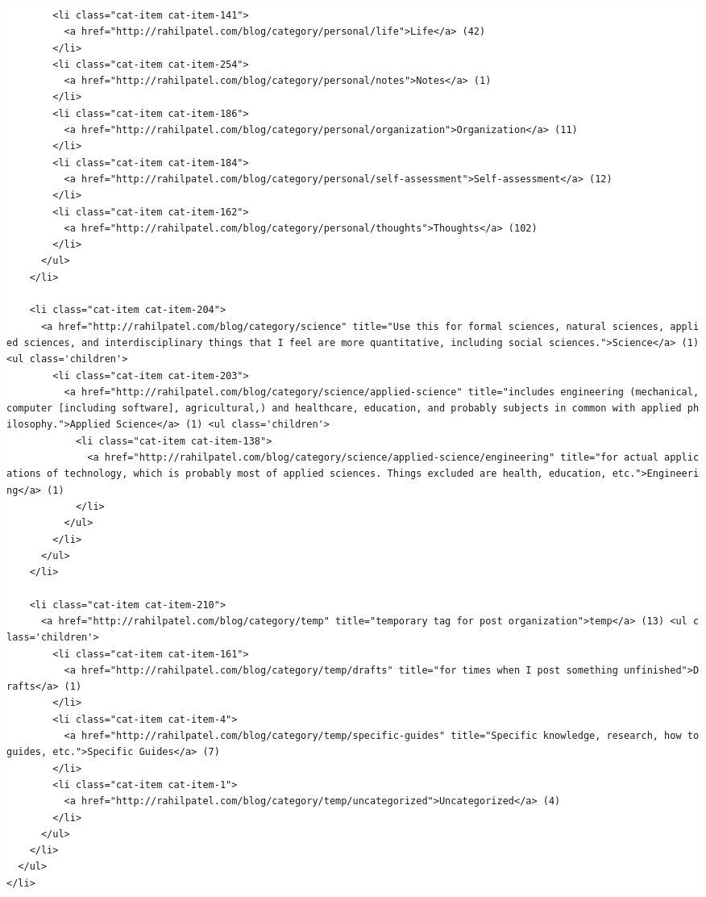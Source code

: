             <li class="cat-item cat-item-141">
              <a href="http://rahilpatel.com/blog/category/personal/life">Life</a> (42)
            </li>
            <li class="cat-item cat-item-254">
              <a href="http://rahilpatel.com/blog/category/personal/notes">Notes</a> (1)
            </li>
            <li class="cat-item cat-item-186">
              <a href="http://rahilpatel.com/blog/category/personal/organization">Organization</a> (11)
            </li>
            <li class="cat-item cat-item-184">
              <a href="http://rahilpatel.com/blog/category/personal/self-assessment">Self-assessment</a> (12)
            </li>
            <li class="cat-item cat-item-162">
              <a href="http://rahilpatel.com/blog/category/personal/thoughts">Thoughts</a> (102)
            </li>
          </ul>
        </li>
        
        <li class="cat-item cat-item-204">
          <a href="http://rahilpatel.com/blog/category/science" title="Use this for formal sciences, natural sciences, applied sciences, and interdisciplinary things that I feel are more quantitative, including social sciences.">Science</a> (1) <ul class='children'>
            <li class="cat-item cat-item-203">
              <a href="http://rahilpatel.com/blog/category/science/applied-science" title="includes engineering (mechanical, computer [including software], agricultural,) and healthcare, education, and probably subjects in common with applied philosophy.">Applied Science</a> (1) <ul class='children'>
                <li class="cat-item cat-item-138">
                  <a href="http://rahilpatel.com/blog/category/science/applied-science/engineering" title="for actual applications of technology, which is probably most of applied sciences. Things excluded are health, education, etc.">Engineering</a> (1)
                </li>
              </ul>
            </li>
          </ul>
        </li>
        
        <li class="cat-item cat-item-210">
          <a href="http://rahilpatel.com/blog/category/temp" title="temporary tag for post organization">temp</a> (13) <ul class='children'>
            <li class="cat-item cat-item-161">
              <a href="http://rahilpatel.com/blog/category/temp/drafts" title="for times when I post something unfinished">Drafts</a> (1)
            </li>
            <li class="cat-item cat-item-4">
              <a href="http://rahilpatel.com/blog/category/temp/specific-guides" title="Specific knowledge, research, how to guides, etc.">Specific Guides</a> (7)
            </li>
            <li class="cat-item cat-item-1">
              <a href="http://rahilpatel.com/blog/category/temp/uncategorized">Uncategorized</a> (4)
            </li>
          </ul>
        </li>
      </ul>
    </li>
  </ul>
</div>

